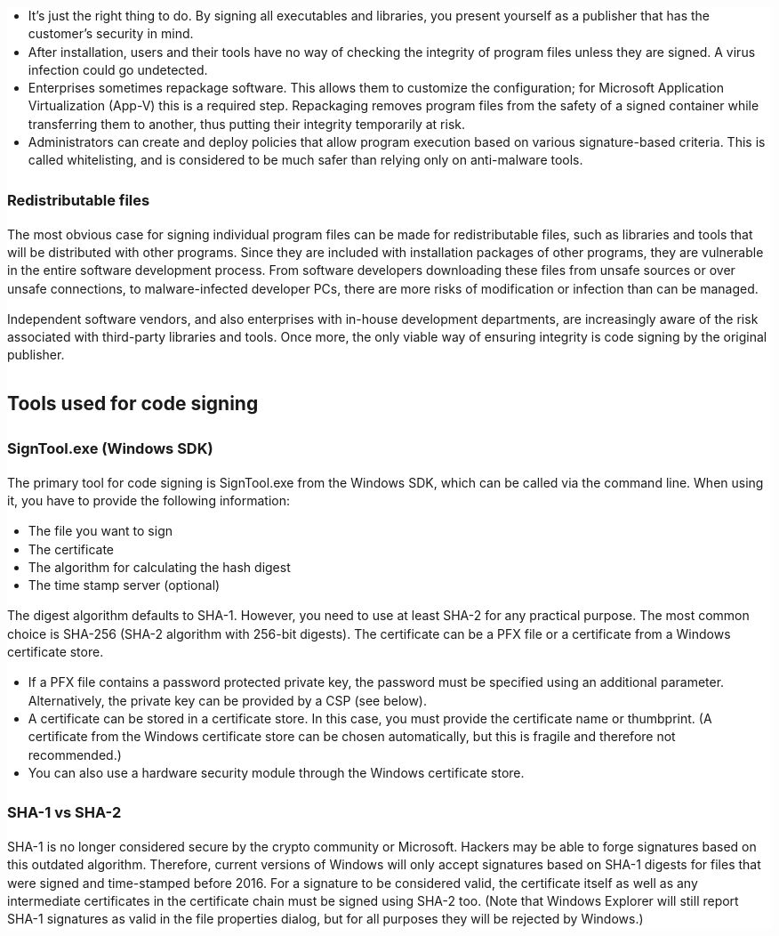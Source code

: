 * It’s just the right thing to do. By signing all executables and libraries, you present yourself as a publisher that has the customer’s security in mind.
* After installation, users and their tools have no way of checking the integrity of program files unless they are signed. A virus infection could go undetected.
* Enterprises sometimes repackage software. This allows them to customize the configuration; for Microsoft Application Virtualization (App-V) this is a required step. Repackaging removes program files from the safety of a signed container while transferring them to another, thus putting their integrity temporarily at risk.
* Administrators can create and deploy policies that allow program execution based on various signature-based criteria. This is called whitelisting, and is considered to be much safer than relying only on anti-malware tools.

### Redistributable files

The most obvious case for signing individual program files can be made for redistributable files, such as libraries and tools that will be distributed with other programs. Since they are included with installation packages of other programs, they are vulnerable in the entire software development process. From software developers downloading these files from unsafe sources or over unsafe connections, to malware-infected developer PCs, there are more risks of modification or infection than can be managed.

Independent software vendors, and also enterprises with in-house development departments, are increasingly aware of the risk associated with third-party libraries and tools. Once more, the only viable way of ensuring integrity is code signing by the original publisher.

## Tools used for code signing

### SignTool.exe (Windows SDK)

The primary tool for code signing is SignTool.exe from the Windows SDK, which can be called via the command line. When using it, you have to provide the following information:

* The file you want to sign
* The certificate
* The algorithm for calculating the hash digest
* The time stamp server (optional)

The digest algorithm defaults to SHA-1. However, you need to use at least SHA-2 for any practical purpose. The most common choice is SHA-256 (SHA-2 algorithm with 256-bit digests). The certificate can be a PFX file or a certificate from a Windows certificate store.

* If a PFX file contains a password protected private key, the password must be specified using an additional parameter. Alternatively, the private key can be provided by a CSP (see below).
* A certificate can be stored in a certificate store. In this case, you must provide the certificate name or thumbprint. (A certificate from the Windows certificate store  can be chosen automatically, but this is fragile and therefore not recommended.)
* You can also use a hardware security module through the Windows certificate store.
  
### SHA-1 vs SHA-2

SHA-1 is no longer considered secure by the crypto community or Microsoft. Hackers may be able to forge signatures based on this outdated algorithm. Therefore, current versions of Windows will only accept signatures based on SHA-1 digests for files that were signed and time-stamped before 2016. For a signature to be considered valid, the certificate itself as well as any intermediate certificates in the certificate chain must be signed using SHA-2 too. (Note that Windows Explorer will still report SHA-1 signatures as valid in the file properties dialog, but for all purposes they will be rejected by Windows.)
